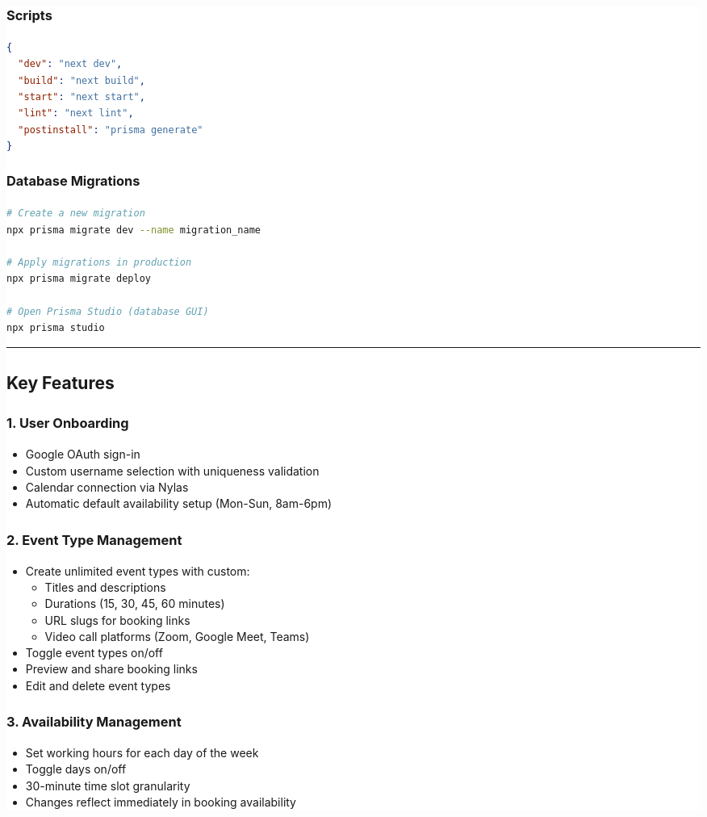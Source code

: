 ### Scripts

```json
{
  "dev": "next dev",
  "build": "next build",
  "start": "next start",
  "lint": "next lint",
  "postinstall": "prisma generate"
}
```

### Database Migrations

```bash
# Create a new migration
npx prisma migrate dev --name migration_name

# Apply migrations in production
npx prisma migrate deploy

# Open Prisma Studio (database GUI)
npx prisma studio
```

---

## Key Features

### 1. User Onboarding
- Google OAuth sign-in
- Custom username selection with uniqueness validation
- Calendar connection via Nylas
- Automatic default availability setup (Mon-Sun, 8am-6pm)

### 2. Event Type Management
- Create unlimited event types with custom:
  - Titles and descriptions
  - Durations (15, 30, 45, 60 minutes)
  - URL slugs for booking links
  - Video call platforms (Zoom, Google Meet, Teams)
- Toggle event types on/off
- Preview and share booking links
- Edit and delete event types

### 3. Availability Management
- Set working hours for each day of the week
- Toggle days on/off
- 30-minute time slot granularity
- Changes reflect immediately in booking availability
